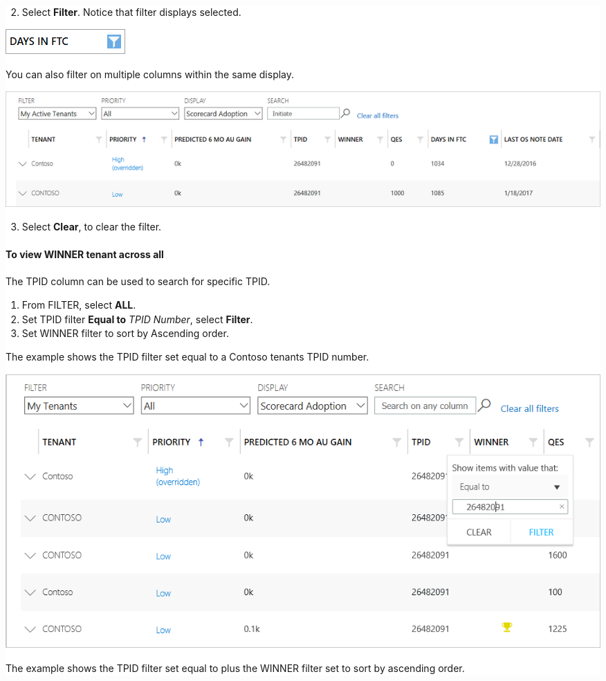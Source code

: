 2. Select **Filter**. Notice that filter displays selected.

![filter-button-selected.png](media/tenant-view-sorting-and-filtering-customer-information/filter-button-selected.png "Filter Button Selected")

You can also filter on multiple columns within the same display.

![days-in-ftc-showing-filter-selected.png](media/tenant-view-sorting-and-filtering-customer-information/days-in-ftc-showing-filter-selected.png "Days in FTC Showing Filter Selected")

3. Select **Clear**, to clear the filter.

#### To view WINNER tenant across all

The TPID column can be used to search for specific TPID.

1. From FILTER, select **ALL**.
2. Set TPID filter **Equal to** *TPID Number*, select **Filter**.
3. Set WINNER filter to sort by Ascending order.

The example shows the TPID filter set equal to a Contoso tenants TPID number.

![image](media/tenant-view-sorting-and-filtering-customer-information/set-tpid-filter-equal-to.png)

The example shows the TPID filter set equal to plus the WINNER filter set to sort by ascending order.
